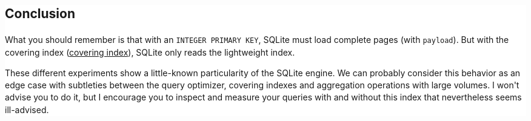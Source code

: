 ## Conclusion

What you should remember is that with an `INTEGER PRIMARY KEY`, SQLite must load
complete pages (with `payload`). But with the covering index ([covering
index][4]), SQLite only reads the lightweight index.

These different experiments show a little-known particularity of the SQLite
engine. We can probably consider this behavior as an edge case with subtleties
between the query optimizer, covering indexes and aggregation operations with
large volumes. I won't advise you to do it, but I encourage you to inspect and
measure your queries with and without this index that nevertheless seems
ill-advised.

[1]: https://sqlite.org/withoutrowid.html
[2]: https://sqlite.org/lang_createtable.html#rowid
[3]: https://en.wikipedia.org/wiki/D._Richard_Hipp
[4]: https://en.wikipedia.org/wiki/Database_index#Covering_index
[5]: https://sqlite.org
[6]: https://sqlite.org/lang_vacuum.html#how_vacuum_works
